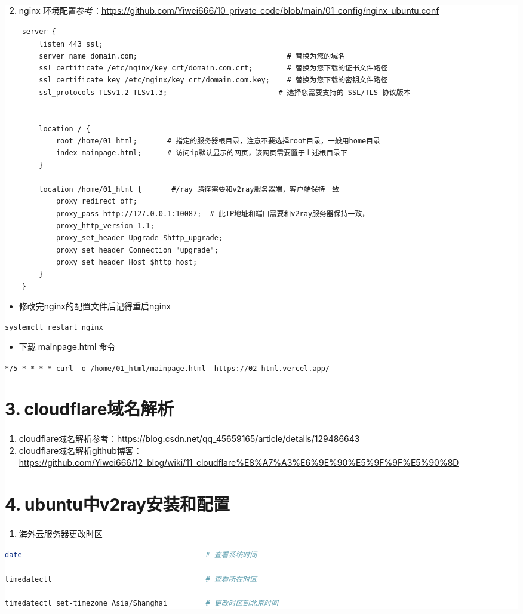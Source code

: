 2. nginx 环境配置参考：https://github.com/Yiwei666/10_private_code/blob/main/01_config/nginx_ubuntu.conf

```nginx
    server {
        listen 443 ssl;
        server_name domain.com;                                   # 替换为您的域名
        ssl_certificate /etc/nginx/key_crt/domain.com.crt;        # 替换为您下载的证书文件路径
        ssl_certificate_key /etc/nginx/key_crt/domain.com.key;    # 替换为您下载的密钥文件路径
        ssl_protocols TLSv1.2 TLSv1.3;                          # 选择您需要支持的 SSL/TLS 协议版本


        location / {
            root /home/01_html;       # 指定的服务器根目录，注意不要选择root目录，一般用home目录
            index mainpage.html;      # 访问ip默认显示的网页，该网页需要置于上述根目录下
        }

        location /home/01_html {       #/ray 路径需要和v2ray服务器端，客户端保持一致
            proxy_redirect off;
            proxy_pass http://127.0.0.1:10087;  # 此IP地址和端口需要和v2ray服务器保持一致，
            proxy_http_version 1.1;
            proxy_set_header Upgrade $http_upgrade;
            proxy_set_header Connection "upgrade";
            proxy_set_header Host $http_host;
        }
    }	
```

- 修改完nginx的配置文件后记得重启nginx
```bash
systemctl restart nginx
```


- 下载 mainpage.html 命令

```shell
*/5 * * * * curl -o /home/01_html/mainpage.html  https://02-html.vercel.app/
```


# 3. cloudflare域名解析

1. cloudflare域名解析参考：https://blog.csdn.net/qq_45659165/article/details/129486643
2. cloudflare域名解析github博客：https://github.com/Yiwei666/12_blog/wiki/11_cloudflare%E8%A7%A3%E6%9E%90%E5%9F%9F%E5%90%8D


# 4. ubuntu中v2ray安装和配置


1. 海外云服务器更改时区
```bash
date                                           # 查看系统时间

timedatectl                                    # 查看所在时区

timedatectl set-timezone Asia/Shanghai         # 更改时区到北京时间
```

